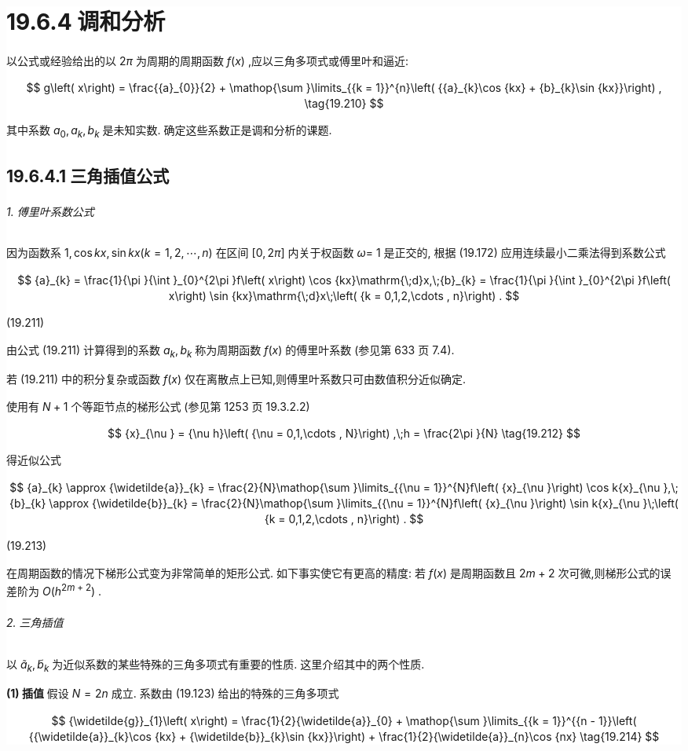 # 19.6.4 调和分析

以公式或经验给出的以 ${2\pi }$ 为周期的周期函数 $f\left( x\right)$ ,应以三角多项式或傅里叶和逼近:

$$
g\left( x\right)  = \frac{{a}_{0}}{2} + \mathop{\sum }\limits_{{k = 1}}^{n}\left( {{a}_{k}\cos {kx} + {b}_{k}\sin {kx}}\right) , \tag{19.210}
$$

其中系数 ${a}_{0},{a}_{k},{b}_{k}$ 是未知实数. 确定这些系数正是调和分析的课题.

## 19.6.4.1 三角插值公式

###### 1. 傅里叶系数公式

因为函数系 $1,\cos {kx},\sin {kx}\left( {k = 1,2,\cdots , n}\right)$ 在区间 $\left\lbrack  {0,{2\pi }}\right\rbrack$ 内关于权函数 $\omega  =$ 1 是正交的, 根据 (19.172) 应用连续最小二乘法得到系数公式

$$
{a}_{k} = \frac{1}{\pi }{\int }_{0}^{2\pi }f\left( x\right) \cos {kx}\mathrm{\;d}x,\;{b}_{k} = \frac{1}{\pi }{\int }_{0}^{2\pi }f\left( x\right) \sin {kx}\mathrm{\;d}x\;\left( {k = 0,1,2,\cdots , n}\right) .
$$

(19.211)

由公式 (19.211) 计算得到的系数 ${a}_{k},{b}_{k}$ 称为周期函数 $f\left( x\right)$ 的傅里叶系数 (参见第 633 页 7.4).

若 (19.211) 中的积分复杂或函数 $f\left( x\right)$ 仅在离散点上已知,则傅里叶系数只可由数值积分近似确定.

使用有 $N + 1$ 个等距节点的梯形公式 (参见第 1253 页 19.3.2.2)

$$
{x}_{\nu } = {\nu h}\left( {\nu  = 0,1,\cdots , N}\right) ,\;h = \frac{2\pi }{N} \tag{19.212}
$$

得近似公式

$$
{a}_{k} \approx  {\widetilde{a}}_{k} = \frac{2}{N}\mathop{\sum }\limits_{{\nu  = 1}}^{N}f\left( {x}_{\nu }\right) \cos k{x}_{\nu },\;{b}_{k} \approx  {\widetilde{b}}_{k} = \frac{2}{N}\mathop{\sum }\limits_{{\nu  = 1}}^{N}f\left( {x}_{\nu }\right) \sin k{x}_{\nu }\;\left( {k = 0,1,2,\cdots , n}\right) .
$$

(19.213)

在周期函数的情况下梯形公式变为非常简单的矩形公式. 如下事实使它有更高的精度: 若 $f\left( x\right)$ 是周期函数且 ${2m} + 2$ 次可微,则梯形公式的误差阶为 $O\left( {h}^{{2m} + 2}\right)$ .

###### 2. 三角插值

以 ${\widetilde{a}}_{k},{\widetilde{b}}_{k}$ 为近似系数的某些特殊的三角多项式有重要的性质. 这里介绍其中的两个性质.

**(1) 插值** 假设 $N = {2n}$ 成立. 系数由 (19.123) 给出的特殊的三角多项式

$$
{\widetilde{g}}_{1}\left( x\right)  = \frac{1}{2}{\widetilde{a}}_{0} + \mathop{\sum }\limits_{{k = 1}}^{{n - 1}}\left( {{\widetilde{a}}_{k}\cos {kx} + {\widetilde{b}}_{k}\sin {kx}}\right)  + \frac{1}{2}{\widetilde{a}}_{n}\cos {nx} \tag{19.214}
$$

